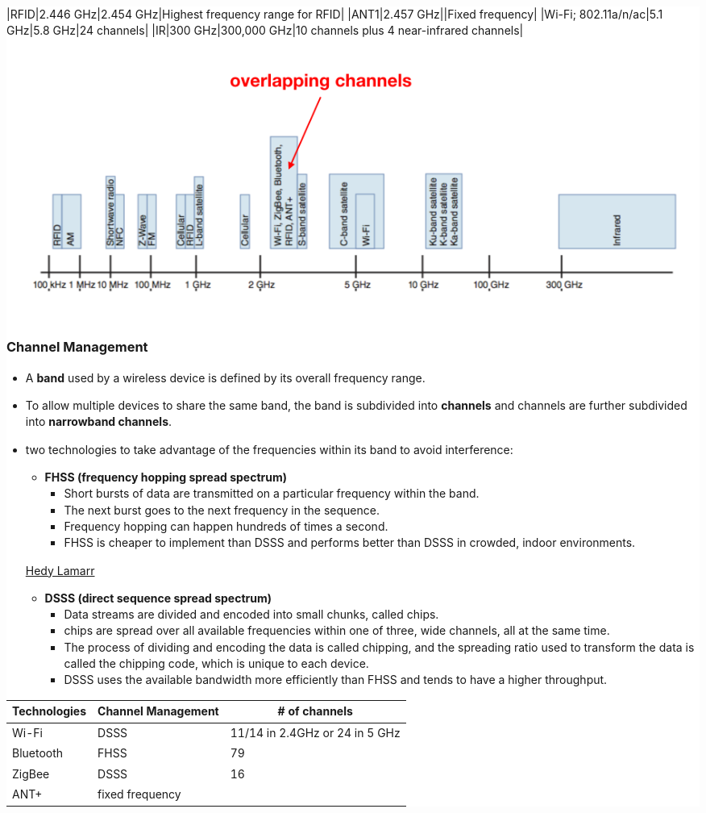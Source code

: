 |RFID|2.446 GHz|2.454 GHz|Highest frequency range for RFID|
|ANT1|2.457 GHz||Fixed frequency|
|Wi-Fi; 802.11a/n/ac|5.1 GHz|5.8 GHz|24 channels|
|IR|300 GHz|300,000 GHz|10 channels plus 4 near-infrared channels|


![](../Resources/ch6-spectrum.png)


### Channel Management
+ A **band** used by a wireless device is defined by its overall frequency range.
+ To allow multiple devices to share the same band, the band is subdivided into **channels** and channels are further subdivided into **narrowband channels**.
+ two technologies to take advantage of the frequencies within its band to avoid interference:
  - **FHSS (frequency hopping spread spectrum)**
    + Short bursts of data are transmitted on a particular frequency within the band.
    + The next burst goes to the next frequency in the sequence.
    + Frequency hopping can happen hundreds of times a second.
    + FHSS is cheaper to implement than DSSS and performs better than DSSS in crowded, indoor environments.
    
  [Hedy Lamarr](https://en.wikipedia.org/wiki/Hedy_Lamarr)
  
  - **DSSS (direct sequence spread spectrum)**
    + Data streams are divided and encoded into small chunks, called chips.
    + chips are spread over all available frequencies within one of three, wide channels, all at the same time.
    + The process of dividing and encoding the data is called chipping, and the spreading ratio used to transform the data is called the chipping code, which is unique to each device.
    + DSSS uses the available bandwidth more efficiently than FHSS and tends to have a higher throughput.
    
 |Technologies|Channel Management|# of channels|
 |----|----|----|
 |Wi-Fi|DSSS|11/14 in 2.4GHz or 24 in 5 GHz|
 |Bluetooth|FHSS|79|
 |ZigBee|DSSS|16|
 |ANT+|fixed frequency||

